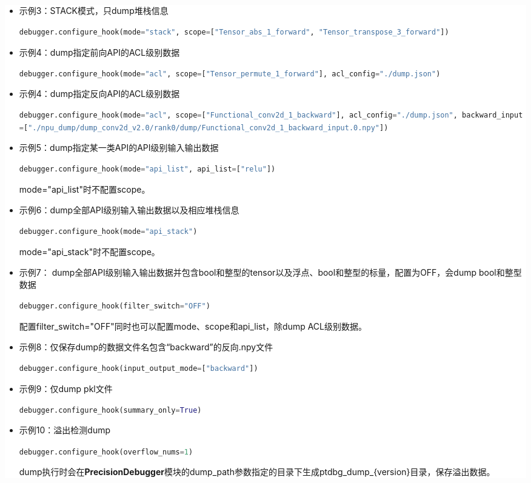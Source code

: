- 示例3：STACK模式，只dump堆栈信息

  ```python
  debugger.configure_hook(mode="stack", scope=["Tensor_abs_1_forward", "Tensor_transpose_3_forward"])
  ```

- 示例4：dump指定前向API的ACL级别数据

  ```python
  debugger.configure_hook(mode="acl", scope=["Tensor_permute_1_forward"], acl_config="./dump.json")
  ```

- 示例4：dump指定反向API的ACL级别数据

  ```python
  debugger.configure_hook(mode="acl", scope=["Functional_conv2d_1_backward"], acl_config="./dump.json", backward_input=["./npu_dump/dump_conv2d_v2.0/rank0/dump/Functional_conv2d_1_backward_input.0.npy"])
  ```

- 示例5：dump指定某一类API的API级别输入输出数据

  ```python
  debugger.configure_hook(mode="api_list", api_list=["relu"])
  ```

  mode="api_list"时不配置scope。

- 示例6：dump全部API级别输入输出数据以及相应堆栈信息

  ```python
  debugger.configure_hook(mode="api_stack")
  ```

  mode="api_stack"时不配置scope。

- 示例7： dump全部API级别输入输出数据并包含bool和整型的tensor以及浮点、bool和整型的标量，配置为OFF，会dump bool和整型数据

  ```python
  debugger.configure_hook(filter_switch="OFF")
  ```

  配置filter_switch="OFF"同时也可以配置mode、scope和api_list，除dump ACL级别数据。

- 示例8：仅保存dump的数据文件名包含“backward”的反向.npy文件

  ```python
  debugger.configure_hook(input_output_mode=["backward"])
  ```

- 示例9：仅dump pkl文件

  ```python
  debugger.configure_hook(summary_only=True)
  ```

- 示例10：溢出检测dump

  ```python
  debugger.configure_hook(overflow_nums=1)
  ```

  dump执行时会在**PrecisionDebugger**模块的dump_path参数指定的目录下生成ptdbg_dump_{version}目录，保存溢出数据。


  [^]: 若传入单个dump文件，则转换单个文件，若传入dump文件目录则转换目录下所有dump文件。